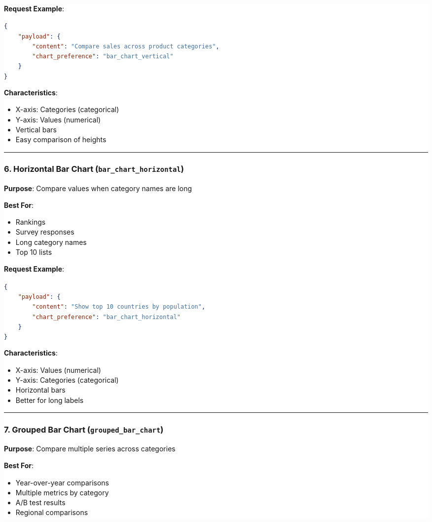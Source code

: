 **Request Example**:
```json
{
    "payload": {
        "content": "Compare sales across product categories",
        "chart_preference": "bar_chart_vertical"
    }
}
```

**Characteristics**:
- X-axis: Categories (categorical)
- Y-axis: Values (numerical)
- Vertical bars
- Easy comparison of heights

---

### 6. Horizontal Bar Chart (`bar_chart_horizontal`)

**Purpose**: Compare values when category names are long

**Best For**:
- Rankings
- Survey responses
- Long category names
- Top 10 lists

**Request Example**:
```json
{
    "payload": {
        "content": "Show top 10 countries by population",
        "chart_preference": "bar_chart_horizontal"
    }
}
```

**Characteristics**:
- X-axis: Values (numerical)
- Y-axis: Categories (categorical)
- Horizontal bars
- Better for long labels

---

### 7. Grouped Bar Chart (`grouped_bar_chart`)

**Purpose**: Compare multiple series across categories

**Best For**:
- Year-over-year comparisons
- Multiple metrics by category
- A/B test results
- Regional comparisons
